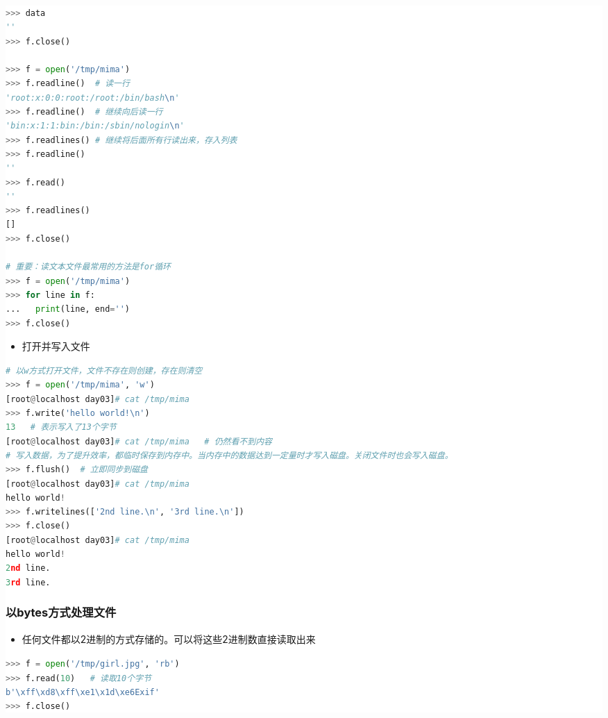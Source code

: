 ```python
>>> data
''
>>> f.close()

>>> f = open('/tmp/mima')
>>> f.readline()  # 读一行
'root:x:0:0:root:/root:/bin/bash\n'
>>> f.readline()  # 继续向后读一行
'bin:x:1:1:bin:/bin:/sbin/nologin\n'
>>> f.readlines() # 继续将后面所有行读出来，存入列表
>>> f.readline()
''
>>> f.read()
''
>>> f.readlines()
[]
>>> f.close()

# 重要：读文本文件最常用的方法是for循环
>>> f = open('/tmp/mima')
>>> for line in f:
...   print(line, end='')
>>> f.close()
```

- 打开并写入文件

```python
# 以w方式打开文件，文件不存在则创建，存在则清空
>>> f = open('/tmp/mima', 'w')
[root@localhost day03]# cat /tmp/mima 
>>> f.write('hello world!\n')
13   # 表示写入了13个字节
[root@localhost day03]# cat /tmp/mima   # 仍然看不到内容
# 写入数据，为了提升效率，都临时保存到内存中。当内存中的数据达到一定量时才写入磁盘。关闭文件时也会写入磁盘。
>>> f.flush()  # 立即同步到磁盘
[root@localhost day03]# cat /tmp/mima 
hello world!
>>> f.writelines(['2nd line.\n', '3rd line.\n'])
>>> f.close()
[root@localhost day03]# cat /tmp/mima 
hello world!
2nd line.
3rd line.
```

### 以bytes方式处理文件

- 任何文件都以2进制的方式存储的。可以将这些2进制数直接读取出来

```python
>>> f = open('/tmp/girl.jpg', 'rb')
>>> f.read(10)   # 读取10个字节
b'\xff\xd8\xff\xe1\x1d\xe6Exif'
>>> f.close()
```
